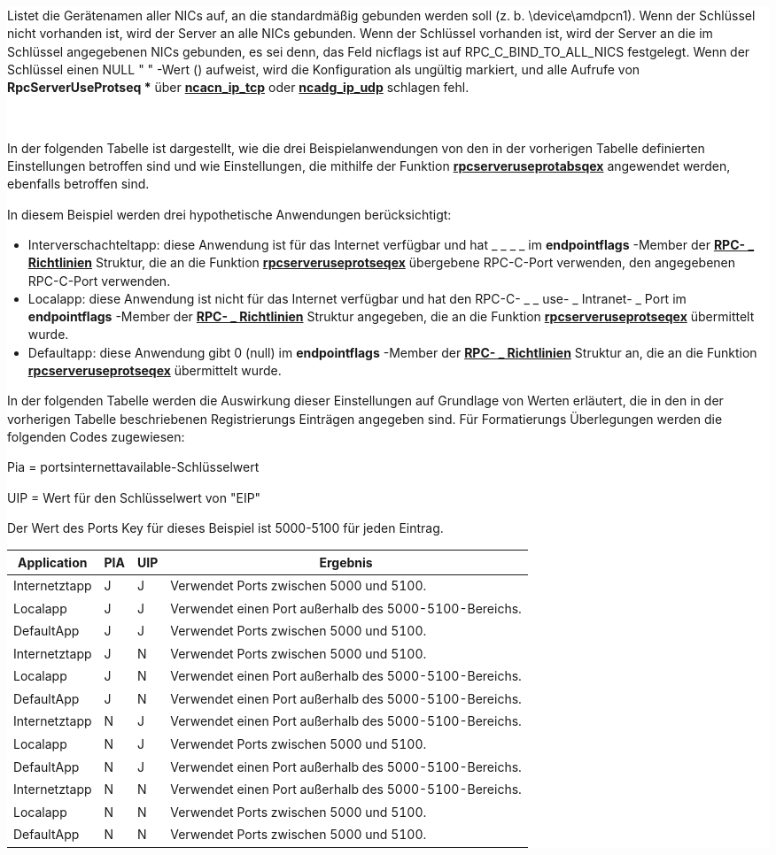 <td>Listet die Gerätenamen aller NICs auf, an die standardmäßig gebunden werden soll (z. b. \device\amdpcn1). Wenn der Schlüssel nicht vorhanden ist, wird der Server an alle NICs gebunden. Wenn der Schlüssel vorhanden ist, wird der Server an die im Schlüssel angegebenen NICs gebunden, es sei denn, das Feld nicflags ist auf RPC_C_BIND_TO_ALL_NICS festgelegt. Wenn der Schlüssel einen NULL &quot; &quot; -Wert () aufweist, wird die Konfiguration als ungültig markiert, und alle Aufrufe von <strong>RpcServerUseProtseq *</strong> über <a href="/windows/desktop/Midl/ncacn-ip-tcp"><strong>ncacn_ip_tcp</strong></a> oder <a href="/windows/desktop/Midl/ncadg-ip-udp"><strong>ncadg_ip_udp</strong></a> schlagen fehl.</td>
</tr>
</tbody>
</table>



 

In der folgenden Tabelle ist dargestellt, wie die drei Beispielanwendungen von den in der vorherigen Tabelle definierten Einstellungen betroffen sind und wie Einstellungen, die mithilfe der Funktion [**rpcserveruseprotabsqex**](/windows/desktop/api/Rpcdce/nf-rpcdce-rpcserveruseprotseqex) angewendet werden, ebenfalls betroffen sind.

In diesem Beispiel werden drei hypothetische Anwendungen berücksichtigt:

-   Interverschachteltapp: diese Anwendung ist für das Internet verfügbar und hat \_ \_ \_ \_ im **endpointflags** -Member der [**RPC- \_ Richtlinien**](/windows/desktop/api/Rpcdce/ns-rpcdce-rpc_policy) Struktur, die an die Funktion [**rpcserveruseprotseqex**](/windows/desktop/api/Rpcdce/nf-rpcdce-rpcserveruseprotseqex) übergebene RPC-C-Port verwenden, den angegebenen RPC-C-Port verwenden.
-   Localapp: diese Anwendung ist nicht für das Internet verfügbar und hat den RPC-C- \_ \_ use- \_ Intranet- \_ Port im **endpointflags** -Member der [**RPC- \_ Richtlinien**](/windows/desktop/api/Rpcdce/ns-rpcdce-rpc_policy) Struktur angegeben, die an die Funktion [**rpcserveruseprotseqex**](/windows/desktop/api/Rpcdce/nf-rpcdce-rpcserveruseprotseqex) übermittelt wurde.
-   Defaultapp: diese Anwendung gibt 0 (null) im **endpointflags** -Member der [**RPC- \_ Richtlinien**](/windows/desktop/api/Rpcdce/ns-rpcdce-rpc_policy) Struktur an, die an die Funktion [**rpcserveruseprotseqex**](/windows/desktop/api/Rpcdce/nf-rpcdce-rpcserveruseprotseqex) übermittelt wurde.

In der folgenden Tabelle werden die Auswirkung dieser Einstellungen auf Grundlage von Werten erläutert, die in den in der vorherigen Tabelle beschriebenen Registrierungs Einträgen angegeben sind. Für Formatierungs Überlegungen werden die folgenden Codes zugewiesen:

Pia = portsinternettavailable-Schlüsselwert

UIP = Wert für den Schlüsselwert von "EIP"

Der Wert des Ports Key für dieses Beispiel ist 5000-5100 für jeden Eintrag.



| Application | PIA | UIP | Ergebnis                                  |
|-------------|-----|-----|-----------------------------------------|
| Internetztapp | J   | J   | Verwendet Ports zwischen 5000 und 5100.        |
| Localapp    | J   | J   | Verwendet einen Port außerhalb des 5000-5100-Bereichs. |
| DefaultApp  | J   | J   | Verwendet Ports zwischen 5000 und 5100.        |
| Internetztapp | J   | N   | Verwendet Ports zwischen 5000 und 5100.        |
| Localapp    | J   | N   | Verwendet einen Port außerhalb des 5000-5100-Bereichs. |
| DefaultApp  | J   | N   | Verwendet einen Port außerhalb des 5000-5100-Bereichs. |
| Internetztapp | N   | J   | Verwendet einen Port außerhalb des 5000-5100-Bereichs. |
| Localapp    | N   | J   | Verwendet Ports zwischen 5000 und 5100.        |
| DefaultApp  | N   | J   | Verwendet einen Port außerhalb des 5000-5100-Bereichs. |
| Internetztapp | N   | N   | Verwendet einen Port außerhalb des 5000-5100-Bereichs. |
| Localapp    | N   | N   | Verwendet Ports zwischen 5000 und 5100.        |
| DefaultApp  | N   | N   | Verwendet Ports zwischen 5000 und 5100.        |
